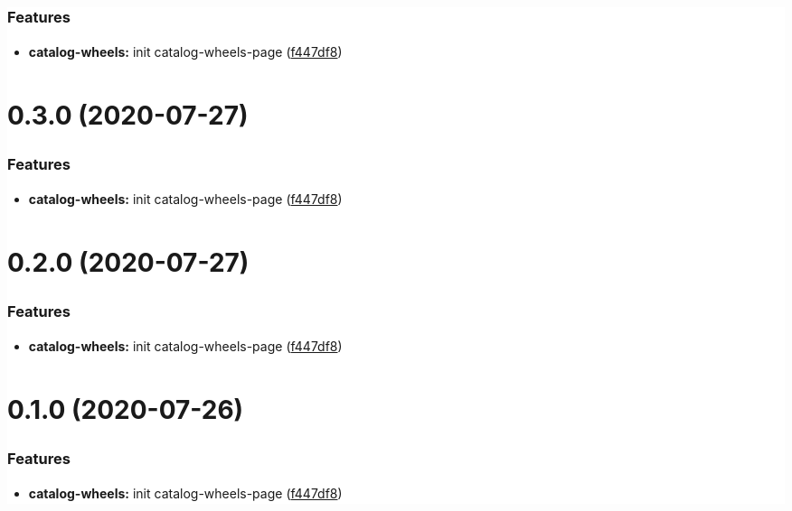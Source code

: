 ### Features

- **catalog-wheels:** init catalog-wheels-page ([f447df8](https://github.com/Atlantis-Lab/shop-bmw-accessories/commit/f447df8ffc03c537eb5249a2770144deae527be2))

# 0.3.0 (2020-07-27)

### Features

- **catalog-wheels:** init catalog-wheels-page ([f447df8](https://github.com/Atlantis-Lab/shop-bmw-accessories/commit/f447df8ffc03c537eb5249a2770144deae527be2))

# 0.2.0 (2020-07-27)

### Features

- **catalog-wheels:** init catalog-wheels-page ([f447df8](https://github.com/Atlantis-Lab/shop-bmw-accessories/commit/f447df8ffc03c537eb5249a2770144deae527be2))

# 0.1.0 (2020-07-26)

### Features

- **catalog-wheels:** init catalog-wheels-page ([f447df8](https://github.com/Atlantis-Lab/shop-bmw-accessories/commit/f447df8ffc03c537eb5249a2770144deae527be2))
